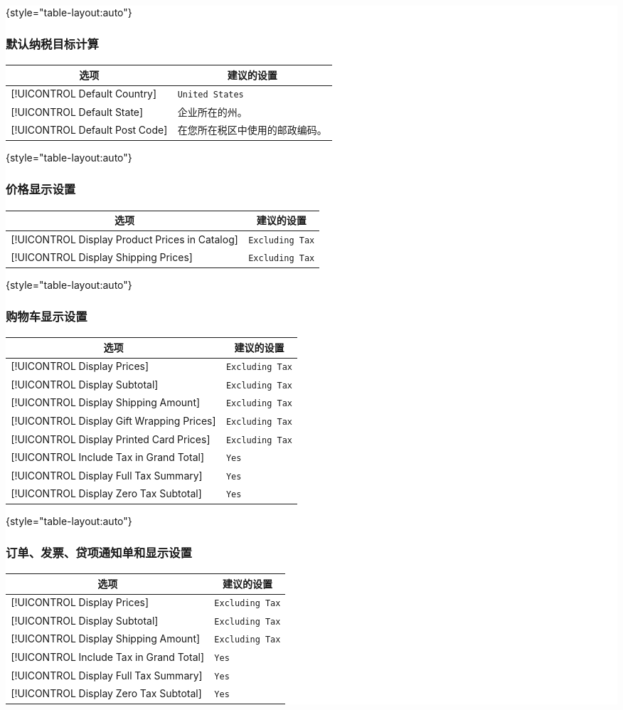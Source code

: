 {style="table-layout:auto"}

### 默认纳税目标计算

| 选项 | 建议的设置 |
|--- |--- |
| [!UICONTROL Default Country] | `United States` |
| [!UICONTROL Default State] | 企业所在的州。 |
| [!UICONTROL Default Post Code] | 在您所在税区中使用的邮政编码。 |

{style="table-layout:auto"}

### 价格显示设置

| 选项 | 建议的设置 |
|--- |--- |
| [!UICONTROL Display Product Prices in Catalog] | `Excluding Tax` |
| [!UICONTROL Display Shipping Prices] | `Excluding Tax` |

{style="table-layout:auto"}

### 购物车显示设置

| 选项 | 建议的设置 |
|--- |--- |
| [!UICONTROL Display Prices] | `Excluding Tax` |
| [!UICONTROL Display Subtotal] | `Excluding Tax` |
| [!UICONTROL Display Shipping Amount] | `Excluding Tax` |
| [!UICONTROL Display Gift Wrapping Prices] | `Excluding Tax` |
| [!UICONTROL Display Printed Card Prices] | `Excluding Tax` |
| [!UICONTROL Include Tax in Grand Total] | `Yes` |
| [!UICONTROL Display Full Tax Summary] | `Yes` |
| [!UICONTROL Display Zero Tax Subtotal] | `Yes` |

{style="table-layout:auto"}

### 订单、发票、贷项通知单和显示设置

| 选项 | 建议的设置 |
|--- |--- |
| [!UICONTROL Display Prices] | `Excluding Tax` |
| [!UICONTROL Display Subtotal] | `Excluding Tax` |
| [!UICONTROL Display Shipping Amount] | `Excluding Tax` |
| [!UICONTROL Include Tax in Grand Total] | `Yes` |
| [!UICONTROL Display Full Tax Summary] | `Yes` |
| [!UICONTROL Display Zero Tax Subtotal] | `Yes` |


[1]: https://www.revenuquebec.ca/en/businesses/
[2]: https://www.saskatchewan.ca/finance
[3]: https://www.gov.mb.ca/finance/taxation/bulletins/004.pdf